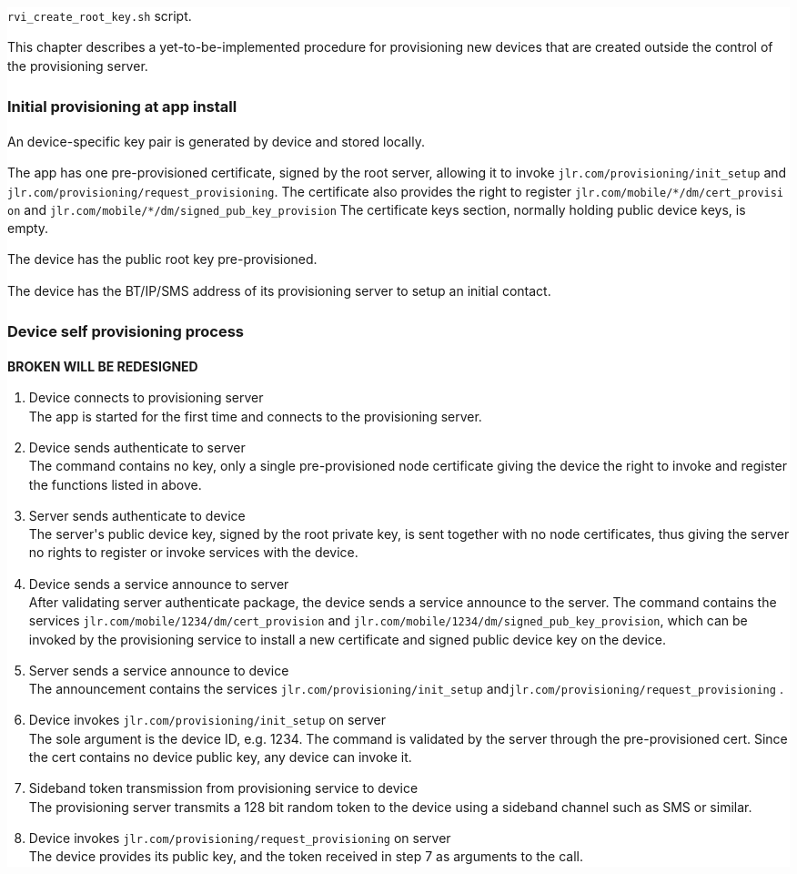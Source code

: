 ```rvi_create_root_key.sh``` script.<br>

This chapter describes a yet-to-be-implemented procedure
for provisioning new devices that are created outside
the control of the provisioning server.

### Initial provisioning at app install
An device-specific key pair is generated by device and stored locally.

The app has one pre-provisioned certificate, signed by the
root server, allowing it to invoke ```jlr.com/provisioning/init_setup```
and ```jlr.com/provisioning/request_provisioning```. The certificate also
provides the right to register ```jlr.com/mobile/*/dm/cert_provision```
and ```jlr.com/mobile/*/dm/signed_pub_key_provision```
The certificate keys section, normally holding public device
keys, is empty.

The device has the public root key pre-provisioned.

The device has the BT/IP/SMS address of its provisioning server to
setup an initial contact.

### Device self provisioning process
**BROKEN WILL BE REDESIGNED**

1. Device connects to provisioning server<br>
   The app is started for the first time and connects to the
   provisioning server.

2. Device sends authenticate to server<br>
   The command contains no key, only a single pre-provisioned node certificate giving
   the device the right to invoke and register the functions listed in
   above.<br>

3. Server sends authenticate to device<br>
   The server's public device key, signed by the root private key, is
   sent together with no node certificates, thus giving the server no
   rights to register or invoke services with the device.

4. Device sends a service announce to server<br>
   After validating server authenticate package, the device
   sends a service announce to the server.
   The command contains the services ```jlr.com/mobile/1234/dm/cert_provision```
   and  ```jlr.com/mobile/1234/dm/signed_pub_key_provision```,
   which can be invoked by the provisioning service to install a new
   certificate and signed public device key on the device.

5. Server sends a service announce to device<br>
   The announcement contains the services ```jlr.com/provisioning/init_setup```
   and```jlr.com/provisioning/request_provisioning``` .

6. Device invokes ```jlr.com/provisioning/init_setup``` on server<br>
   The sole argument is the device ID, e.g. 1234.  The command is
   validated by the server through the pre-provisioned cert. Since
   the cert contains no device public key, any device can invoke it.

7. Sideband token transmission from provisioning service to device<br>
   The provisioning server transmits a 128 bit random token to the device
   using a sideband channel such as SMS or similar.

8. Device invokes ```jlr.com/provisioning/request_provisioning``` on server<br>
   The device provides its public key, and the token received in step 7 as
   arguments to the call.

```